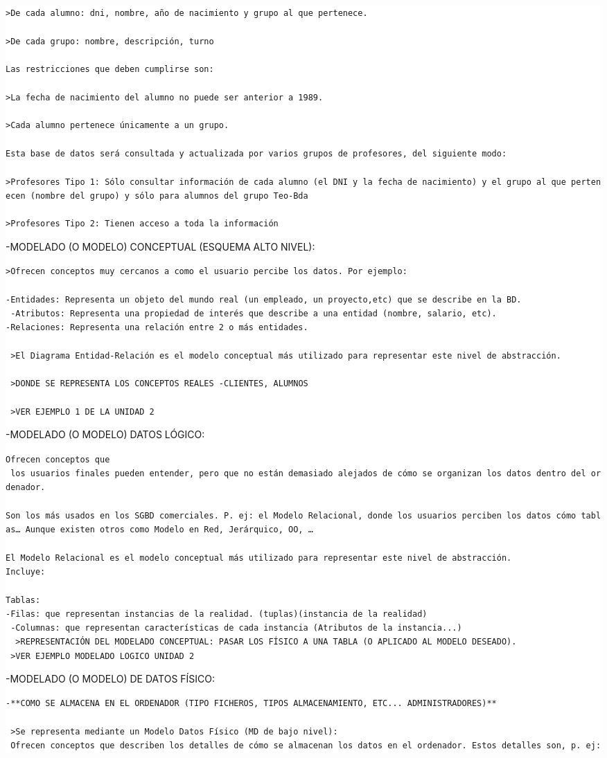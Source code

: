 	>De cada alumno: dni, nombre, año de nacimiento y grupo al que pertenece.

    >De cada grupo: nombre, descripción, turno

    Las restricciones que deben cumplirse son:

    >La fecha de nacimiento del alumno no puede ser anterior a 1989.

    >Cada alumno pertenece únicamente a un grupo.

    Esta base de datos será consultada y actualizada por varios grupos de profesores, del siguiente modo:

    >Profesores Tipo 1: Sólo consultar información de cada alumno (el DNI y la fecha de nacimiento) y el grupo al que pertenecen (nombre del grupo) y sólo para alumnos del grupo Teo-Bda

    >Profesores Tipo 2: Tienen acceso a toda la información

-MODELADO (O MODELO) CONCEPTUAL (ESQUEMA ALTO NIVEL):
    
	>Ofrecen conceptos muy cercanos a como el usuario percibe los datos. Por ejemplo:
    
    -Entidades: Representa un objeto del mundo real (un empleado, un proyecto,etc) que se describe en la BD.
     -Atributos: Representa una propiedad de interés que describe a una entidad (nombre, salario, etc).
    -Relaciones: Representa una relación entre 2 o más entidades.
     
     >El Diagrama Entidad-Relación es el modelo conceptual más utilizado para representar este nivel de abstracción.

     >DONDE SE REPRESENTA LOS CONCEPTOS REALES -CLIENTES, ALUMNOS
     
	 >VER EJEMPLO 1 DE LA UNIDAD 2

-MODELADO (O MODELO) DATOS LÓGICO:

    Ofrecen conceptos que
     los usuarios finales pueden entender, pero que no están demasiado alejados de cómo se organizan los datos dentro del ordenador.
    
    Son los más usados en los SGBD comerciales. P. ej: el Modelo Relacional, donde los usuarios perciben los datos cómo tablas… Aunque existen otros como Modelo en Red, Jerárquico, OO, …
    
    El Modelo Relacional es el modelo conceptual más utilizado para representar este nivel de abstracción.
    Incluye:
    
    Tablas:
    -Filas: que representan instancias de la realidad. (tuplas)(instancia de la realidad)
     -Columnas: que representan características de cada instancia (Atributos de la instancia...)
      >REPRESENTACIÓN DEL MODELADO CONCEPTUAL: PASAR LOS FÍSICO A UNA TABLA (O APLICADO AL MODELO DESEADO).
     >VER EJEMPLO MODELADO LOGICO UNIDAD 2

-MODELADO (O MODELO) DE DATOS FÍSICO:

    -**COMO SE ALMACENA EN EL ORDENADOR (TIPO FICHEROS, TIPOS ALMACENAMIENTO, ETC... ADMINISTRADORES)**
     
	 >Se representa mediante un Modelo Datos Físico (MD de bajo nivel):
	 Ofrecen conceptos que describen los detalles de cómo se almacenan los datos en el ordenador. Estos detalles son, p. ej:
	 
